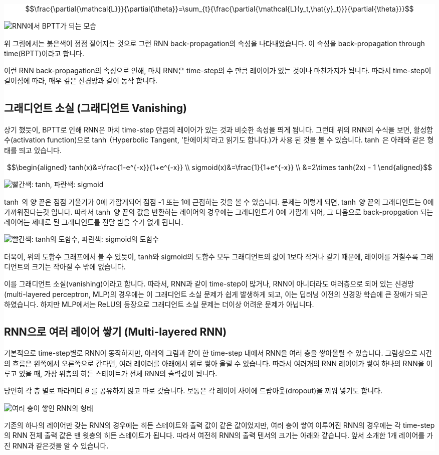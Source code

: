 $$\frac{\partial{\mathcal{L}}}{\partial{\theta}}=\sum_{t}{\frac{\partial{\mathcal{L}(y_t,\hat{y}_t)}}{\partial{\theta}}}$$

![RNN에서 BPTT가 되는 모습](../assets/rnn-back-prop.png)

위 그림에서는 붉은색이 점점 짙어지는 것으로 그런 RNN back-propagation의 속성을 나타내었습니다. 이 속성을 back-propagation through time(BPTT)이라고 합니다.

이런 RNN back-propagation의 속성으로 인해, 마치 RNN은 time-step의 수 만큼 레이어가 있는 것이나 마찬가지가 됩니다. 따라서 time-step이 길어짐에 따라, 매우 깊은 신경망과 같이 동작 합니다.

## 그래디언트 소실 (그래디언트 Vanishing)

상기 했듯이, BPTT로 인해 RNN은 마치 time-step 만큼의 레이어가 있는 것과 비슷한 속성을 띄게 됩니다. 그런데 위의 RNN의 수식을 보면, 활성함수(activation function)으로 $\tanh$ (Hyperbolic Tangent, '탄에이치'라고 읽기도 합니다.)가 사용 된 것을 볼 수 있습니다. $\tanh$ 은 아래와 같은 형태를 띄고 있습니다.

$$\begin{aligned}
tanh(x)&=\frac{1-e^{-x}}{1+e^{-x}} \\ 
sigmoid(x)&=\frac{1}{1+e^{-x}} \\
&=2\times tanh(2x) - 1
\end{aligned}$$

![빨간색: tanh, 파란색: sigmoid](../assets/rnn-tanh_sigmoid.png)

 $\tanh$ 의 양 끝은 점점 기울기가 0에 가깝게되어 점점 -1 또는 1에 근접하는 것을 볼 수 있습니다. 문제는 이렇게 되면, $\tanh$ 양 끝의 그래디언트는 0에 가까워진다는것 입니다. 따라서 $\tanh$ 양 끝의 값을 반환하는 레이어의 경우에는 그래디언트가 0에 가깝게 되어, 그 다음으로 back-propgation 되는 레이어는 제대로 된 그래디언트를 전달 받을 수가 없게 됩니다.

![빨간색: tanh의 도함수, 파란색: sigmoid의 도함수](../assets/rnn-tanh_sigmoid_gradient.png)

더욱이, 위의 도함수 그래프에서 볼 수 있듯이, tanh와 sigmoid의 도함수 모두 그래디언트의 값이 1보다 작거나 같기 때문에, 레이어를 거칠수록 그래디언트의 크기는 작아질 수 밖에 없습니다.

이를 그래디언트 소실(vanishing)이라고 합니다. 따라서, RNN과 같이 time-step이 많거나, RNN이 아니더라도 여러층으로 되어 있는 신경망(multi-layered perceptron, MLP)의 경우에는 이 그래디언트 소실 문제가 쉽게 발생하게 되고, 이는 딥러닝 이전의 신경망 학습에 큰 장애가 되곤 하였습니다. <comment> 하지만 MLP에서는 ReLU의 등장으로 그래디언트 소실 문제는 더이상 어려운 문제가 아닙니다. </comment>

## RNN으로 여러 레이어 쌓기 (Multi-layered RNN)

기본적으로 time-step별로 RNN이 동작하지만, 아래의 그림과 같이 한 time-step 내에서 RNN을 여러 층을 쌓아올릴 수 있습니다. 그림상으로 시간의 흐름은 왼쪽에서 오른쪽으로 간다면, 여러 레이러를 아래에서 위로 쌓아 올릴 수 있습니다. 따라서 여러개의 RNN 레이어가 쌓여 하나의 RNN을 이루고 있을 때, 가장 위층의 히든 스테이트가 전체 RNN의 출력값이 됩니다.

당연히 각 층 별로 파라미터 $\theta$ 를 공유하지 않고 따로 갖습니다. 보통은 각 레이어 사이에 드랍아웃(dropout)을 끼워 넣기도 합니다.

![여러 층이 쌓인 RNN의 형태](../assets/rnn-multi-layer.png)

기존의 하나의 레이어만 갖는 RNN의 경우에는 히든 스테이트와 출력 값이 같은 값이었지만, 여러 층이 쌓여 이루어진 RNN의 경우에는 각 time-step의 RNN 전체 출력 값은 맨 윗층의 히든 스테이트가 됩니다. 따라서 여전히 RNN의 출력 텐서의 크기는 아래와 같습니다. 앞서 소개한 1개 레이어를 가진 RNN과 같은것을 알 수 있습니다.
